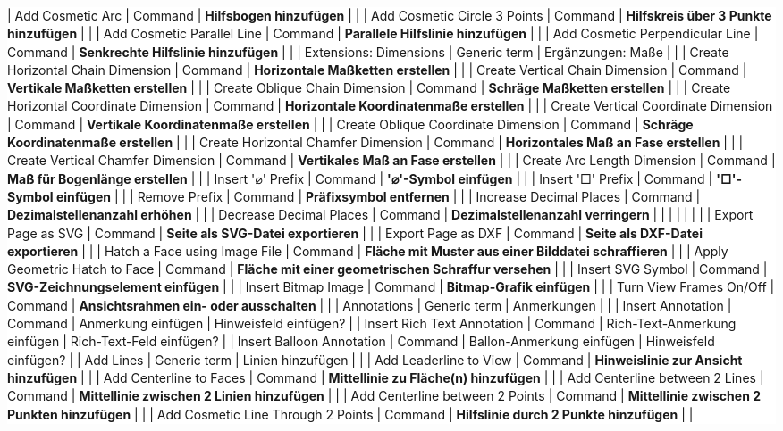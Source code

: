| Add Cosmetic Arc | Command | **Hilfsbogen hinzufügen** |  |
| Add Cosmetic Circle 3 Points | Command | **Hilfskreis über 3 Punkte hinzufügen** |  |
| Add Cosmetic Parallel Line | Command | **Parallele Hilfslinie hinzufügen** |  |
| Add Cosmetic Perpendicular Line | Command | **Senkrechte Hilfslinie hinzufügen** |  |
| Extensions: Dimensions | Generic term | Ergänzungen: Maße |  |
| Create Horizontal Chain Dimension | Command | **Horizontale Maßketten erstellen** |  |
| Create Vertical Chain Dimension | Command | **Vertikale Maßketten erstellen** |  |
| Create Oblique Chain Dimension | Command | **Schräge Maßketten erstellen** |  |
| Create Horizontal Coordinate Dimension | Command | **Horizontale Koordinatenmaße erstellen** |  |
| Create Vertical Coordinate Dimension | Command | **Vertikale Koordinatenmaße erstellen** |  |
| Create Oblique Coordinate Dimension | Command | **Schräge Koordinatenmaße erstellen** |  |
| Create Horizontal Chamfer Dimension | Command | **Horizontales Maß an Fase erstellen** |  |
| Create Vertical Chamfer Dimension | Command | **Vertikales Maß an Fase erstellen** |  |
| Create Arc Length Dimension | Command | **Maß für Bogenlänge erstellen** |  |
| Insert '⌀' Prefix | Command | **'⌀'-Symbol einfügen** |  |
| Insert '□' Prefix | Command | **'□'-Symbol einfügen** |  |
| Remove Prefix | Command | **Präfixsymbol entfernen** |  |
| Increase Decimal Places | Command | **Dezimalstellenanzahl erhöhen** |  |
| Decrease Decimal Places | Command | **Dezimalstellenanzahl verringern** |  |
|  |  |  |  |
| Export Page as SVG | Command | **Seite als SVG-Datei exportieren** |  |
| Export Page as DXF | Command | **Seite als DXF-Datei exportieren** |  |
| Hatch a Face using Image File | Command | **Fläche mit Muster aus einer Bilddatei schraffieren** |  |
| Apply Geometric Hatch to Face | Command | **Fläche mit einer geometrischen Schraffur versehen** |  |
| Insert SVG Symbol | Command | **SVG-Zeichnungselement einfügen** |  |
| Insert Bitmap Image | Command | **Bitmap-Grafik einfügen** |  |
| Turn View Frames On/Off | Command | **Ansichtsrahmen ein- oder ausschalten** |  |
| Annotations | Generic term | Anmerkungen |  |
| Insert Annotation | Command | Anmerkung einfügen | Hinweisfeld einfügen? |
| Insert Rich Text Annotation | Command | Rich-Text-Anmerkung einfügen | Rich-Text-Feld einfügen? |
| Insert Balloon Annotation | Command | Ballon-Anmerkung einfügen | Hinweisfeld einfügen? |
| Add Lines | Generic term | Linien hinzufügen |  |
| Add Leaderline to View | Command | **Hinweislinie zur Ansicht hinzufügen** |  |
| Add Centerline to Faces | Command | **Mittellinie zu Fläche(n) hinzufügen** |  |
| Add Centerline between 2 Lines | Command | **Mittellinie zwischen 2 Linien hinzufügen** |  |
| Add Centerline between 2 Points | Command | **Mittellinie zwischen 2 Punkten hinzufügen** |  |
| Add Cosmetic Line Through 2 Points | Command | **Hilfslinie durch 2 Punkte hinzufügen** |  |